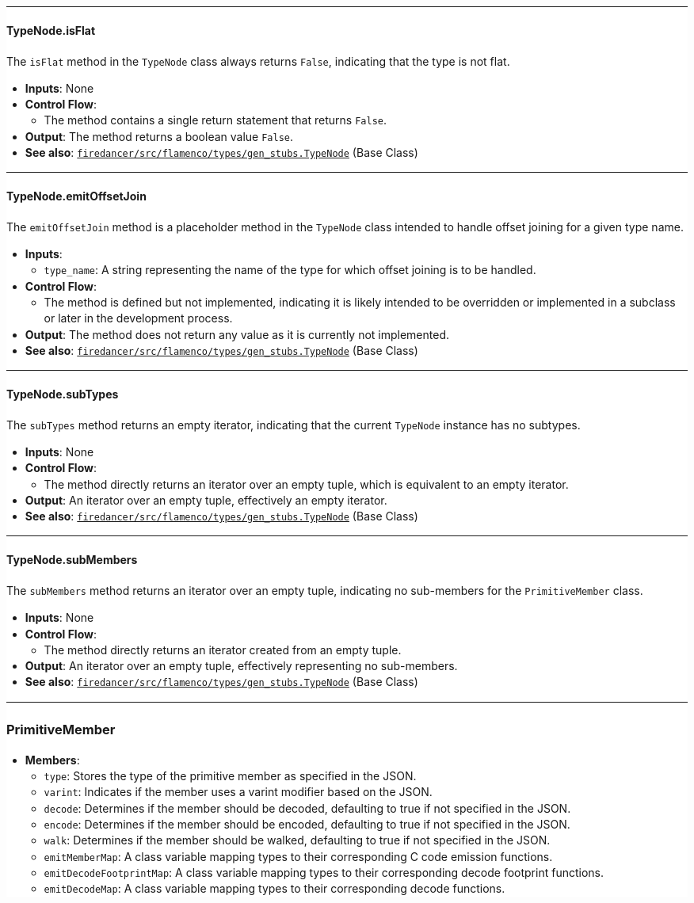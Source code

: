 
---
#### TypeNode\.isFlat
The `isFlat` method in the `TypeNode` class always returns `False`, indicating that the type is not flat.
- **Inputs**: None
- **Control Flow**:
    - The method contains a single return statement that returns `False`.
- **Output**: The method returns a boolean value `False`.
- **See also**: [`firedancer/src/flamenco/types/gen_stubs.TypeNode`](#TypeNode)  (Base Class)


---
#### TypeNode\.emitOffsetJoin
The `emitOffsetJoin` method is a placeholder method in the `TypeNode` class intended to handle offset joining for a given type name.
- **Inputs**:
    - `type_name`: A string representing the name of the type for which offset joining is to be handled.
- **Control Flow**:
    - The method is defined but not implemented, indicating it is likely intended to be overridden or implemented in a subclass or later in the development process.
- **Output**: The method does not return any value as it is currently not implemented.
- **See also**: [`firedancer/src/flamenco/types/gen_stubs.TypeNode`](#TypeNode)  (Base Class)


---
#### TypeNode\.subTypes
The `subTypes` method returns an empty iterator, indicating that the current `TypeNode` instance has no subtypes.
- **Inputs**: None
- **Control Flow**:
    - The method directly returns an iterator over an empty tuple, which is equivalent to an empty iterator.
- **Output**: An iterator over an empty tuple, effectively an empty iterator.
- **See also**: [`firedancer/src/flamenco/types/gen_stubs.TypeNode`](#TypeNode)  (Base Class)


---
#### TypeNode\.subMembers
The `subMembers` method returns an iterator over an empty tuple, indicating no sub-members for the `PrimitiveMember` class.
- **Inputs**: None
- **Control Flow**:
    - The method directly returns an iterator created from an empty tuple.
- **Output**: An iterator over an empty tuple, effectively representing no sub-members.
- **See also**: [`firedancer/src/flamenco/types/gen_stubs.TypeNode`](#TypeNode)  (Base Class)



---
### PrimitiveMember
- **Members**:
    - `type`: Stores the type of the primitive member as specified in the JSON.
    - `varint`: Indicates if the member uses a varint modifier based on the JSON.
    - `decode`: Determines if the member should be decoded, defaulting to true if not specified in the JSON.
    - `encode`: Determines if the member should be encoded, defaulting to true if not specified in the JSON.
    - `walk`: Determines if the member should be walked, defaulting to true if not specified in the JSON.
    - `emitMemberMap`: A class variable mapping types to their corresponding C code emission functions.
    - `emitDecodeFootprintMap`: A class variable mapping types to their corresponding decode footprint functions.
    - `emitDecodeMap`: A class variable mapping types to their corresponding decode functions.